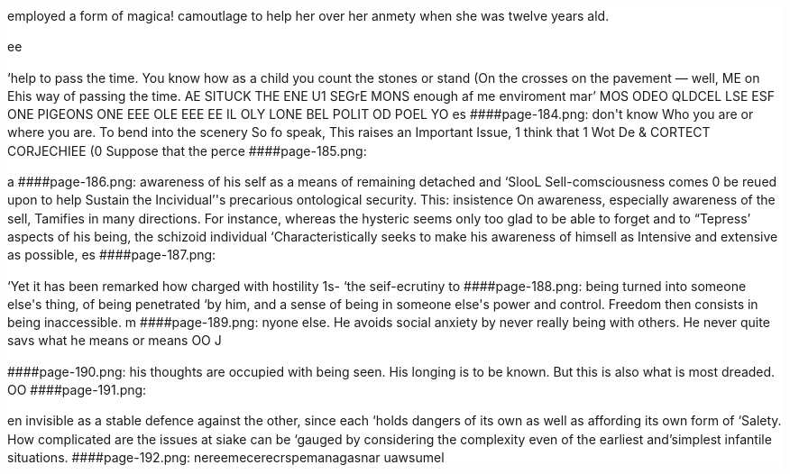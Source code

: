 employed a form of magica! camoutlage to help her over her 
anmety when she was twelve years ald. 

ee 

‘help to pass the time. You know how as a child you count the stones or stand 
(On the crosses on the pavement — well, ME on Ehis way of passing the time. 
AE SITUCK THE ENE U1 SEGrE MONS enough af me enviroment mar’ 
MOS ODEO QLDCEL LSE ESF ONE PIGEONS 
ONE EEE OLE EEE EE IL OLY LONE BEL POLIT OD POEL YO 
es 
####page-184.png:
don't know Who you are or where you are. To bend into the scenery 
So fo speak, This raises an Important Issue, 1 think that 1 
Wot De & CORTECT CORJECHIEE (0 Suppose that the perce 
####page-185.png:

a 
####page-186.png:
awareness of his self as a means of remaining detached and 
‘SlooL Sell-comsciousness comes 0 be reued upon to help 
Sustain the Incividual’'s precarious ontological security. This: 
insistence On awareness, especially awareness of the sell, 
Tamifies in many directions. For instance, whereas the 
hysteric seems only too glad to be able to forget and to 
“Tepress’ aspects of his being, the schizoid individual 
‘Characteristically seeks to make his awareness of himsell as 
Intensive and extensive as possible, 
es 
####page-187.png:

‘Yet it has been remarked how charged with hostility 1s- 
‘the seif-ecrutiny to 
####page-188.png:
being turned into someone else's thing, of being penetrated 
‘by him, and a sense of being in someone else's power and 
control. Freedom then consists in being inaccessible. 
m 
####page-189.png:
nyone else. He avoids social anxiety by never really being 
with others. He never quite savs what he means or means 
OO J 

####page-190.png:
his thoughts are occupied with being seen. His longing is to 
be known. But this is also what is most dreaded. 
OO 
####page-191.png:

en 
invisible as a stable defence against the other, since each 
‘holds dangers of its own as well as affording its own form of 
‘Salety. How complicated are the issues at siake can be 
‘gauged by considering the complexity even of the earliest and’simplest infantile situations. 
####page-192.png:
nereemecerecrspemanagasnar uawsumel 
